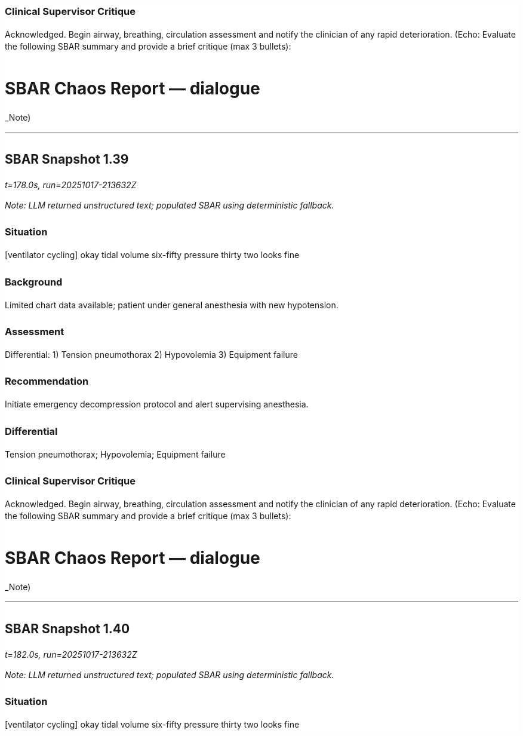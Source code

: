 ### Clinical Supervisor Critique
Acknowledged. Begin airway, breathing, circulation assessment and notify the clinician of any rapid deterioration. (Echo: Evaluate the following SBAR summary and provide a brief critique (max 3 bullets):

# SBAR Chaos Report — dialogue

_Note)

---
## SBAR Snapshot 1.39

_t=178.0s, run=20251017-213632Z_

_Note: LLM returned unstructured text; populated SBAR using deterministic fallback._

### Situation
[ventilator cycling] okay tidal volume six-fifty pressure thirty two looks fine

### Background
Limited chart data available; patient under general anesthesia with new hypotension.

### Assessment
Differential: 1) Tension pneumothorax 2) Hypovolemia 3) Equipment failure

### Recommendation
Initiate emergency decompression protocol and alert supervising anesthesia.

### Differential
Tension pneumothorax; Hypovolemia; Equipment failure

### Clinical Supervisor Critique
Acknowledged. Begin airway, breathing, circulation assessment and notify the clinician of any rapid deterioration. (Echo: Evaluate the following SBAR summary and provide a brief critique (max 3 bullets):

# SBAR Chaos Report — dialogue

_Note)

---
## SBAR Snapshot 1.40

_t=182.0s, run=20251017-213632Z_

_Note: LLM returned unstructured text; populated SBAR using deterministic fallback._

### Situation
[ventilator cycling] okay tidal volume six-fifty pressure thirty two looks fine
